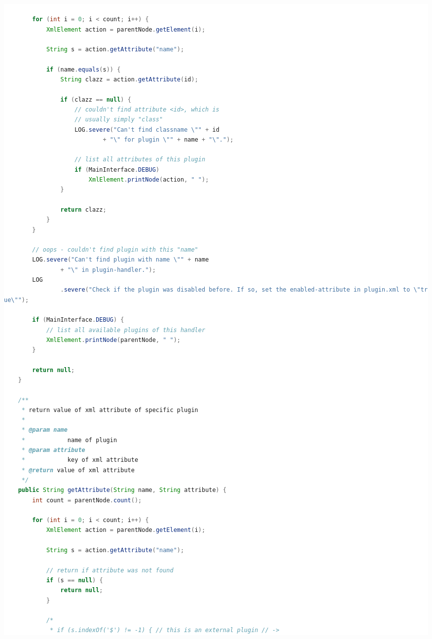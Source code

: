 ```java

		for (int i = 0; i < count; i++) {
			XmlElement action = parentNode.getElement(i);

			String s = action.getAttribute("name");

			if (name.equals(s)) {
				String clazz = action.getAttribute(id);

				if (clazz == null) {
					// couldn't find attribute <id>, which is
					// usually simply "class"
					LOG.severe("Can't find classname \"" + id
							+ "\" for plugin \"" + name + "\".");

					// list all attributes of this plugin
					if (MainInterface.DEBUG)
						XmlElement.printNode(action, " ");
				}

				return clazz;
			}
		}

		// oops - couldn't find plugin with this "name"
		LOG.severe("Can't find plugin with name \"" + name
				+ "\" in plugin-handler.");
		LOG
				.severe("Check if the plugin was disabled before. If so, set the enabled-attribute in plugin.xml to \"true\"");

		if (MainInterface.DEBUG) {
			// list all available plugins of this handler
			XmlElement.printNode(parentNode, " ");
		}

		return null;
	}

	/**
	 * return value of xml attribute of specific plugin
	 * 
	 * @param name
	 *            name of plugin
	 * @param attribute
	 *            key of xml attribute
	 * @return value of xml attribute
	 */
	public String getAttribute(String name, String attribute) {
		int count = parentNode.count();

		for (int i = 0; i < count; i++) {
			XmlElement action = parentNode.getElement(i);

			String s = action.getAttribute("name");

			// return if attribute was not found
			if (s == null) {
				return null;
			}

			/*
			 * if (s.indexOf('$') != -1) { // this is an external plugin // ->
```